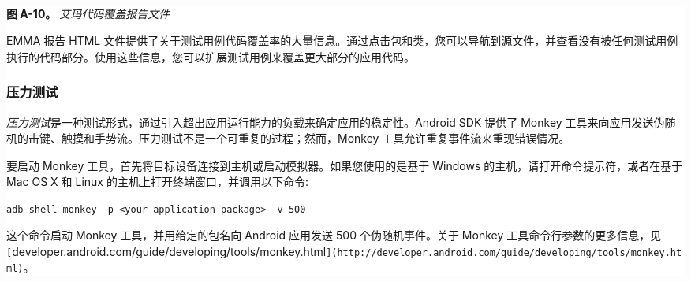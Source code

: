 **图 A-10。** *艾玛代码覆盖报告文件*

EMMA 报告 HTML 文件提供了关于测试用例代码覆盖率的大量信息。通过点击包和类，您可以导航到源文件，并查看没有被任何测试用例执行的代码部分。使用这些信息，您可以扩展测试用例来覆盖更大部分的应用代码。

### 压力测试

*压力测试*是一种测试形式，通过引入超出应用运行能力的负载来确定应用的稳定性。Android SDK 提供了 Monkey 工具来向应用发送伪随机的击键、触摸和手势流。压力测试不是一个可重复的过程；然而，Monkey 工具允许重复事件流来重现错误情况。

要启动 Monkey 工具，首先将目标设备连接到主机或启动模拟器。如果您使用的是基于 Windows 的主机，请打开命令提示符，或者在基于 Mac OS X 和 Linux 的主机上打开终端窗口，并调用以下命令:

`adb shell monkey -p <your application package> -v 500`

这个命令启动 Monkey 工具，并用给定的包名向 Android 应用发送 500 个伪随机事件。关于 Monkey 工具命令行参数的更多信息，见`[`developer.android.com/guide/developing/tools/monkey.html`](http://developer.android.com/guide/developing/tools/monkey.html)`。